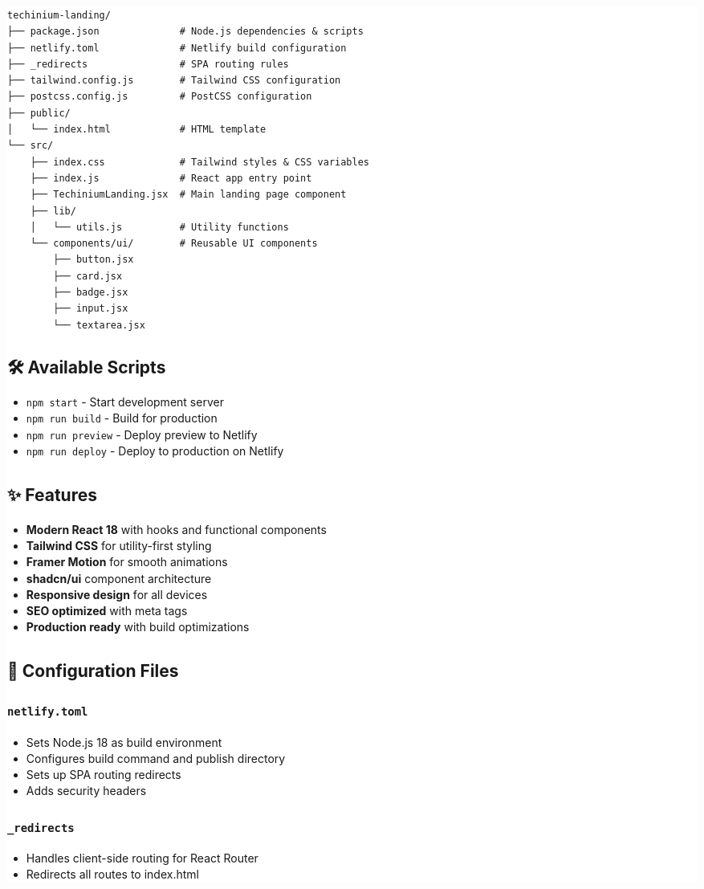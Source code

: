 ```
techinium-landing/
├── package.json              # Node.js dependencies & scripts
├── netlify.toml              # Netlify build configuration
├── _redirects                # SPA routing rules
├── tailwind.config.js        # Tailwind CSS configuration
├── postcss.config.js         # PostCSS configuration
├── public/
│   └── index.html            # HTML template
└── src/
    ├── index.css             # Tailwind styles & CSS variables
    ├── index.js              # React app entry point
    ├── TechiniumLanding.jsx  # Main landing page component
    ├── lib/
    │   └── utils.js          # Utility functions
    └── components/ui/        # Reusable UI components
        ├── button.jsx
        ├── card.jsx
        ├── badge.jsx
        ├── input.jsx
        └── textarea.jsx
```

## 🛠 Available Scripts

- `npm start` - Start development server
- `npm run build` - Build for production
- `npm run preview` - Deploy preview to Netlify
- `npm run deploy` - Deploy to production on Netlify

## ✨ Features

- **Modern React 18** with hooks and functional components
- **Tailwind CSS** for utility-first styling
- **Framer Motion** for smooth animations
- **shadcn/ui** component architecture
- **Responsive design** for all devices
- **SEO optimized** with meta tags
- **Production ready** with build optimizations

## 🔧 Configuration Files

### `netlify.toml`
- Sets Node.js 18 as build environment
- Configures build command and publish directory
- Sets up SPA routing redirects
- Adds security headers

### `_redirects`
- Handles client-side routing for React Router
- Redirects all routes to index.html
